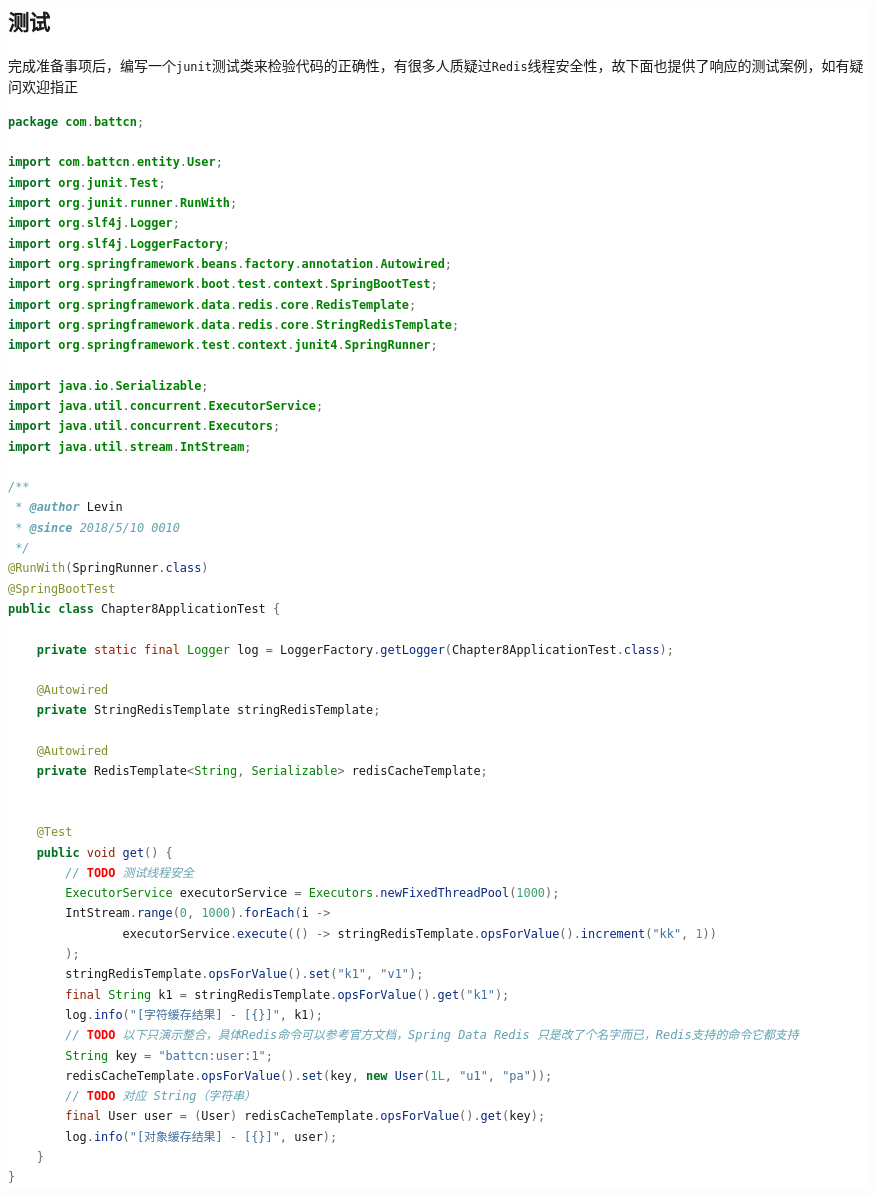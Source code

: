 
## 测试

完成准备事项后，编写一个`junit`测试类来检验代码的正确性，有很多人质疑过`Redis`线程安全性，故下面也提供了响应的测试案例，如有疑问欢迎指正

```java
package com.battcn;

import com.battcn.entity.User;
import org.junit.Test;
import org.junit.runner.RunWith;
import org.slf4j.Logger;
import org.slf4j.LoggerFactory;
import org.springframework.beans.factory.annotation.Autowired;
import org.springframework.boot.test.context.SpringBootTest;
import org.springframework.data.redis.core.RedisTemplate;
import org.springframework.data.redis.core.StringRedisTemplate;
import org.springframework.test.context.junit4.SpringRunner;

import java.io.Serializable;
import java.util.concurrent.ExecutorService;
import java.util.concurrent.Executors;
import java.util.stream.IntStream;

/**
 * @author Levin
 * @since 2018/5/10 0010
 */
@RunWith(SpringRunner.class)
@SpringBootTest
public class Chapter8ApplicationTest {

    private static final Logger log = LoggerFactory.getLogger(Chapter8ApplicationTest.class);

    @Autowired
    private StringRedisTemplate stringRedisTemplate;

    @Autowired
    private RedisTemplate<String, Serializable> redisCacheTemplate;


    @Test
    public void get() {
        // TODO 测试线程安全
        ExecutorService executorService = Executors.newFixedThreadPool(1000);
        IntStream.range(0, 1000).forEach(i ->
                executorService.execute(() -> stringRedisTemplate.opsForValue().increment("kk", 1))
        );
        stringRedisTemplate.opsForValue().set("k1", "v1");
        final String k1 = stringRedisTemplate.opsForValue().get("k1");
        log.info("[字符缓存结果] - [{}]", k1);
        // TODO 以下只演示整合，具体Redis命令可以参考官方文档，Spring Data Redis 只是改了个名字而已，Redis支持的命令它都支持
        String key = "battcn:user:1";
        redisCacheTemplate.opsForValue().set(key, new User(1L, "u1", "pa"));
        // TODO 对应 String（字符串）
        final User user = (User) redisCacheTemplate.opsForValue().get(key);
        log.info("[对象缓存结果] - [{}]", user);
    }
}
```
